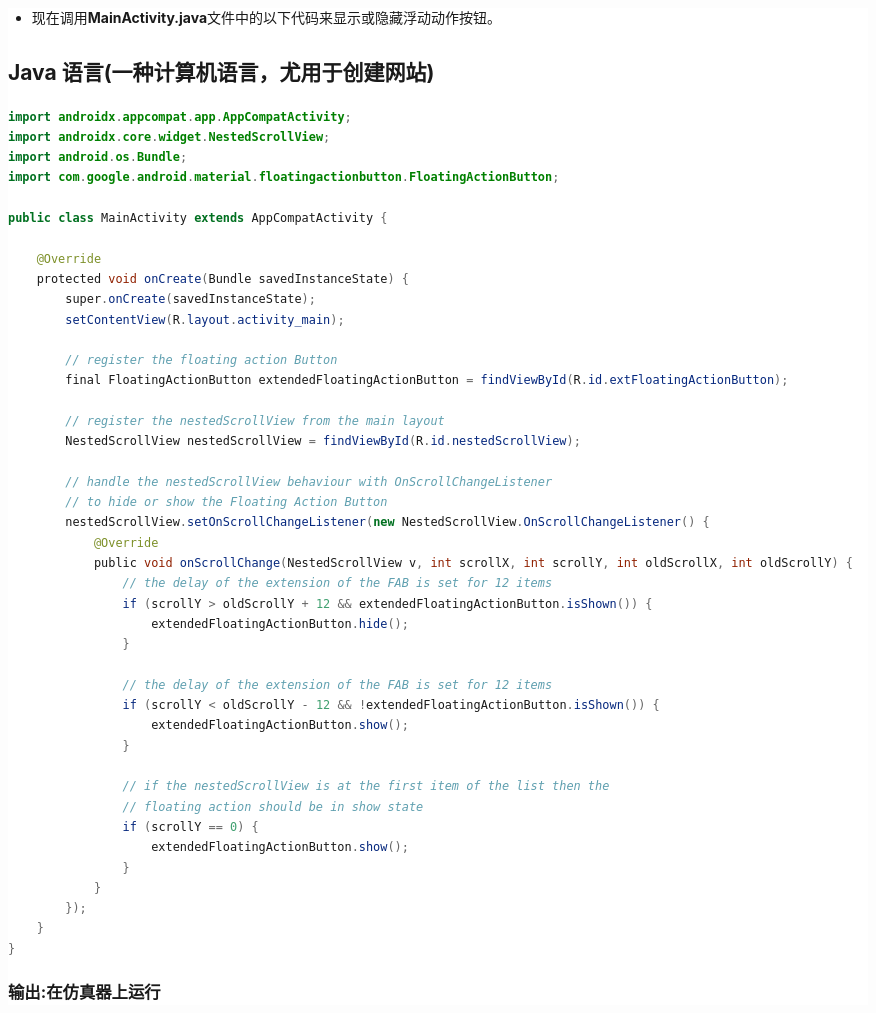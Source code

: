 *   现在调用**MainActivity.java**文件中的以下代码来显示或隐藏浮动动作按钮。

## Java 语言(一种计算机语言，尤用于创建网站)

```java
import androidx.appcompat.app.AppCompatActivity;
import androidx.core.widget.NestedScrollView;
import android.os.Bundle;
import com.google.android.material.floatingactionbutton.FloatingActionButton;

public class MainActivity extends AppCompatActivity {

    @Override
    protected void onCreate(Bundle savedInstanceState) {
        super.onCreate(savedInstanceState);
        setContentView(R.layout.activity_main);

        // register the floating action Button
        final FloatingActionButton extendedFloatingActionButton = findViewById(R.id.extFloatingActionButton);

        // register the nestedScrollView from the main layout
        NestedScrollView nestedScrollView = findViewById(R.id.nestedScrollView);

        // handle the nestedScrollView behaviour with OnScrollChangeListener
        // to hide or show the Floating Action Button
        nestedScrollView.setOnScrollChangeListener(new NestedScrollView.OnScrollChangeListener() {
            @Override
            public void onScrollChange(NestedScrollView v, int scrollX, int scrollY, int oldScrollX, int oldScrollY) {
                // the delay of the extension of the FAB is set for 12 items
                if (scrollY > oldScrollY + 12 && extendedFloatingActionButton.isShown()) {
                    extendedFloatingActionButton.hide();
                }

                // the delay of the extension of the FAB is set for 12 items
                if (scrollY < oldScrollY - 12 && !extendedFloatingActionButton.isShown()) {
                    extendedFloatingActionButton.show();
                }

                // if the nestedScrollView is at the first item of the list then the
                // floating action should be in show state
                if (scrollY == 0) {
                    extendedFloatingActionButton.show();
                }
            }
        });
    }
}
```

### **输出:在仿真器上运行**
